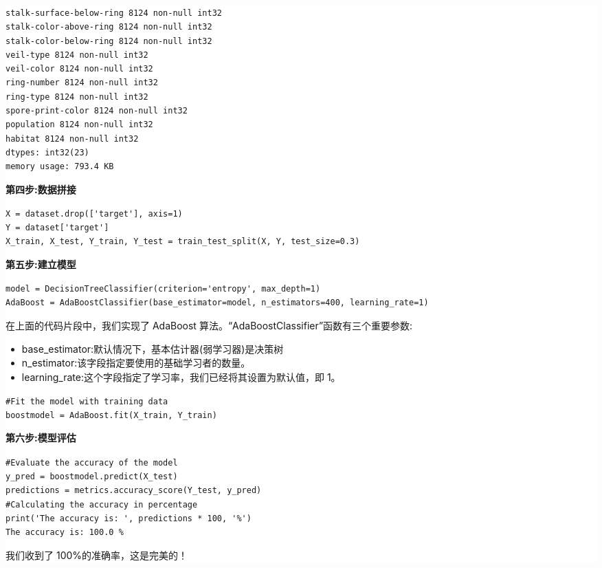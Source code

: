 ```
stalk-surface-below-ring 8124 non-null int32
stalk-color-above-ring 8124 non-null int32
stalk-color-below-ring 8124 non-null int32
veil-type 8124 non-null int32
veil-color 8124 non-null int32
ring-number 8124 non-null int32
ring-type 8124 non-null int32
spore-print-color 8124 non-null int32
population 8124 non-null int32
habitat 8124 non-null int32
dtypes: int32(23)
memory usage: 793.4 KB

```

**第四步:数据拼接**

```
X = dataset.drop(['target'], axis=1)
Y = dataset['target']
X_train, X_test, Y_train, Y_test = train_test_split(X, Y, test_size=0.3)

```

**第五步:建立模型**

```
model = DecisionTreeClassifier(criterion='entropy', max_depth=1)
AdaBoost = AdaBoostClassifier(base_estimator=model, n_estimators=400, learning_rate=1)

```

在上面的代码片段中，我们实现了 AdaBoost 算法。“AdaBoostClassifier”函数有三个重要参数:

*   base_estimator:默认情况下，基本估计器(弱学习器)是决策树
*   n_estimator:该字段指定要使用的基础学习者的数量。
*   learning_rate:这个字段指定了学习率，我们已经将其设置为默认值，即 1。

```
#Fit the model with training data
boostmodel = AdaBoost.fit(X_train, Y_train)

```

**第六步:模型评估**

```
#Evaluate the accuracy of the model
y_pred = boostmodel.predict(X_test)
predictions = metrics.accuracy_score(Y_test, y_pred)
#Calculating the accuracy in percentage
print('The accuracy is: ', predictions * 100, '%')
The accuracy is: 100.0 %

```

我们收到了 100%的准确率，这是完美的！
